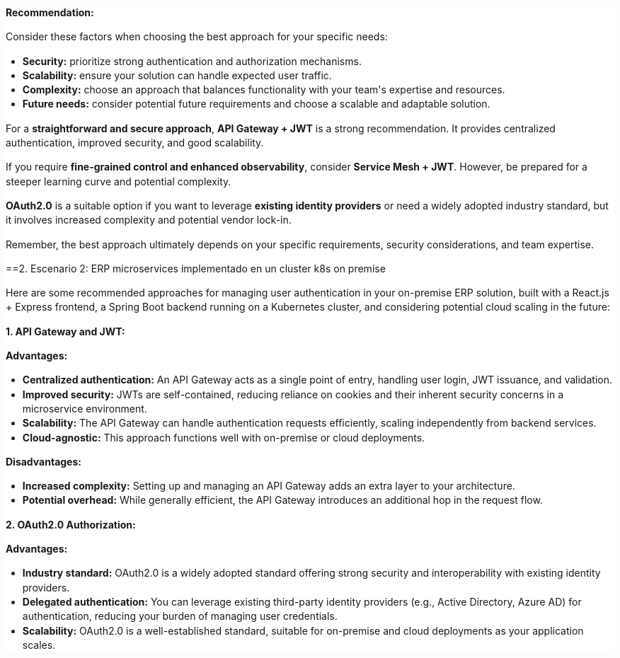 **Recommendation:**

Consider these factors when choosing the best approach for your specific needs:

- **Security:** prioritize strong authentication and authorization mechanisms.
- **Scalability:** ensure your solution can handle expected user traffic.
- **Complexity:** choose an approach that balances functionality with your team's expertise and resources.
- **Future needs:** consider potential future requirements and choose a scalable and adaptable solution.

For a **straightforward and secure approach**, **API Gateway + JWT** is a strong recommendation. It provides centralized authentication, improved security, and good scalability.

If you require **fine-grained control and enhanced observability**, consider **Service Mesh + JWT**. However, be prepared for a steeper learning curve and potential complexity.

**OAuth2.0** is a suitable option if you want to leverage **existing identity providers** or need a widely adopted industry standard, but it involves increased complexity and potential vendor lock-in.

Remember, the best approach ultimately depends on your specific requirements, security considerations, and team expertise.


==2.  Escenario 2: ERP microservices implementado en un cluster k8s on premise 

Here are some recommended approaches for managing user authentication in your on-premise ERP solution, built with a React.js + Express frontend, a Spring Boot backend running on a Kubernetes cluster, and considering potential cloud scaling in the future:

**1. API Gateway and JWT:**

**Advantages:**

- **Centralized authentication:** An API Gateway acts as a single point of entry, handling user login, JWT issuance, and validation.
- **Improved security:** JWTs are self-contained, reducing reliance on cookies and their inherent security concerns in a microservice environment.
- **Scalability:** The API Gateway can handle authentication requests efficiently, scaling independently from backend services.
- **Cloud-agnostic:** This approach functions well with on-premise or cloud deployments.

**Disadvantages:**

- **Increased complexity:** Setting up and managing an API Gateway adds an extra layer to your architecture.
- **Potential overhead:** While generally efficient, the API Gateway introduces an additional hop in the request flow.

**2. OAuth2.0 Authorization:**

**Advantages:**

- **Industry standard:** OAuth2.0 is a widely adopted standard offering strong security and interoperability with existing identity providers.
- **Delegated authentication:** You can leverage existing third-party identity providers (e.g., Active Directory, Azure AD) for authentication, reducing your burden of managing user credentials.
- **Scalability:** OAuth2.0 is a well-established standard, suitable for on-premise and cloud deployments as your application scales.
